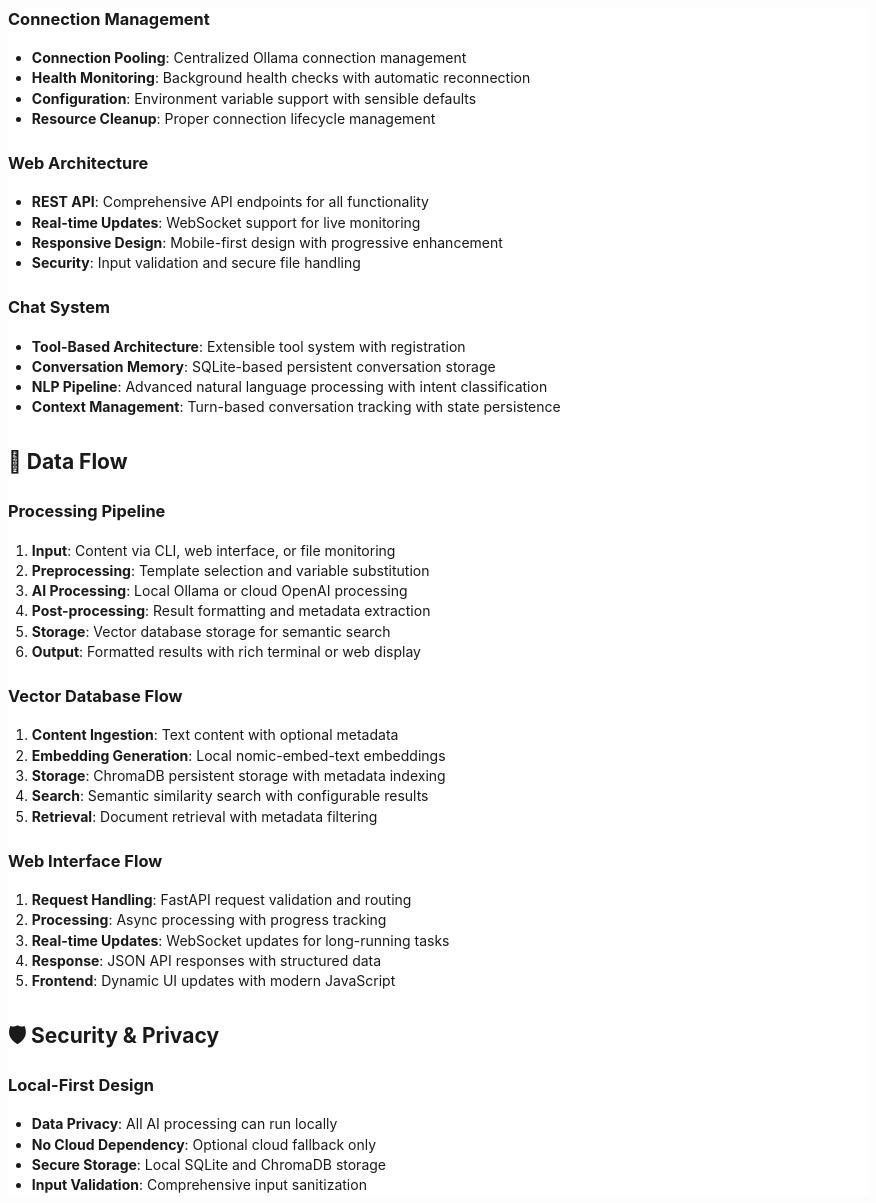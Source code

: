 ### Connection Management
- **Connection Pooling**: Centralized Ollama connection management
- **Health Monitoring**: Background health checks with automatic reconnection
- **Configuration**: Environment variable support with sensible defaults
- **Resource Cleanup**: Proper connection lifecycle management

### Web Architecture
- **REST API**: Comprehensive API endpoints for all functionality
- **Real-time Updates**: WebSocket support for live monitoring
- **Responsive Design**: Mobile-first design with progressive enhancement
- **Security**: Input validation and secure file handling

### Chat System
- **Tool-Based Architecture**: Extensible tool system with registration
- **Conversation Memory**: SQLite-based persistent conversation storage
- **NLP Pipeline**: Advanced natural language processing with intent classification
- **Context Management**: Turn-based conversation tracking with state persistence

## 🔄 Data Flow

### Processing Pipeline
1. **Input**: Content via CLI, web interface, or file monitoring
2. **Preprocessing**: Template selection and variable substitution
3. **AI Processing**: Local Ollama or cloud OpenAI processing
4. **Post-processing**: Result formatting and metadata extraction
5. **Storage**: Vector database storage for semantic search
6. **Output**: Formatted results with rich terminal or web display

### Vector Database Flow
1. **Content Ingestion**: Text content with optional metadata
2. **Embedding Generation**: Local nomic-embed-text embeddings
3. **Storage**: ChromaDB persistent storage with metadata indexing
4. **Search**: Semantic similarity search with configurable results
5. **Retrieval**: Document retrieval with metadata filtering

### Web Interface Flow
1. **Request Handling**: FastAPI request validation and routing
2. **Processing**: Async processing with progress tracking
3. **Real-time Updates**: WebSocket updates for long-running tasks
4. **Response**: JSON API responses with structured data
5. **Frontend**: Dynamic UI updates with modern JavaScript

## 🛡️ Security & Privacy

### Local-First Design
- **Data Privacy**: All AI processing can run locally
- **No Cloud Dependency**: Optional cloud fallback only
- **Secure Storage**: Local SQLite and ChromaDB storage
- **Input Validation**: Comprehensive input sanitization
